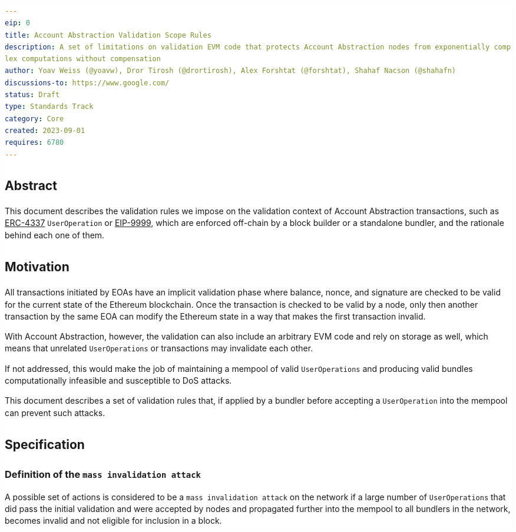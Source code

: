 ```yaml
---
eip: 0
title: Account Abstraction Validation Scope Rules
description: A set of limitations on validation EVM code that protects Account Abstraction nodes from exponentially complex computations without compensation
author: Yoav Weiss (@yoavw), Dror Tirosh (@drortirosh), Alex Forshtat (@forshtat), Shahaf Nacson (@shahafn)
discussions-to: https://www.google.com/
status: Draft
type: Standards Track
category: Core
created: 2023-09-01
requires: 6780
---
```


## Abstract

This document describes the validation rules we impose on the validation context of Account Abstraction transactions,
such as [ERC-4337](./eip-4337) `UserOperation` or [EIP-9999](./eip-9999), which are enforced off-chain by a
block builder or a standalone bundler, and the rationale behind each one of them.

## Motivation

All transactions initiated by EOAs have an implicit validation phase where balance, nonce, and signature are
checked to be valid for the current state of the Ethereum blockchain.
Once the transaction is checked to be valid by a node, only then another transaction by the same EOA can modify the Ethereum
state in a way that makes the first transaction invalid.

With Account Abstraction, however, the validation can also include an arbitrary EVM code and rely on storage as well,
which means that unrelated `UserOperations` or transactions may invalidate each other.

If not addressed, this would make the job of maintaining a mempool of valid `UserOperations` and producing valid
bundles computationally infeasible and susceptible to DoS attacks.

This document describes a set of validation rules that, if applied by a bundler before accepting a `UserOperation`
into the mempool can prevent such attacks.

## Specification

### Definition of the `mass invalidation attack`

A possible set of actions is considered to be a `mass invalidation attack` on the network if a large number of
`UserOperations` that did pass the initial validation and were accepted by nodes and propagated further into the
mempool to all bundlers in the network, becomes invalid and not eligible for inclusion in a block.

